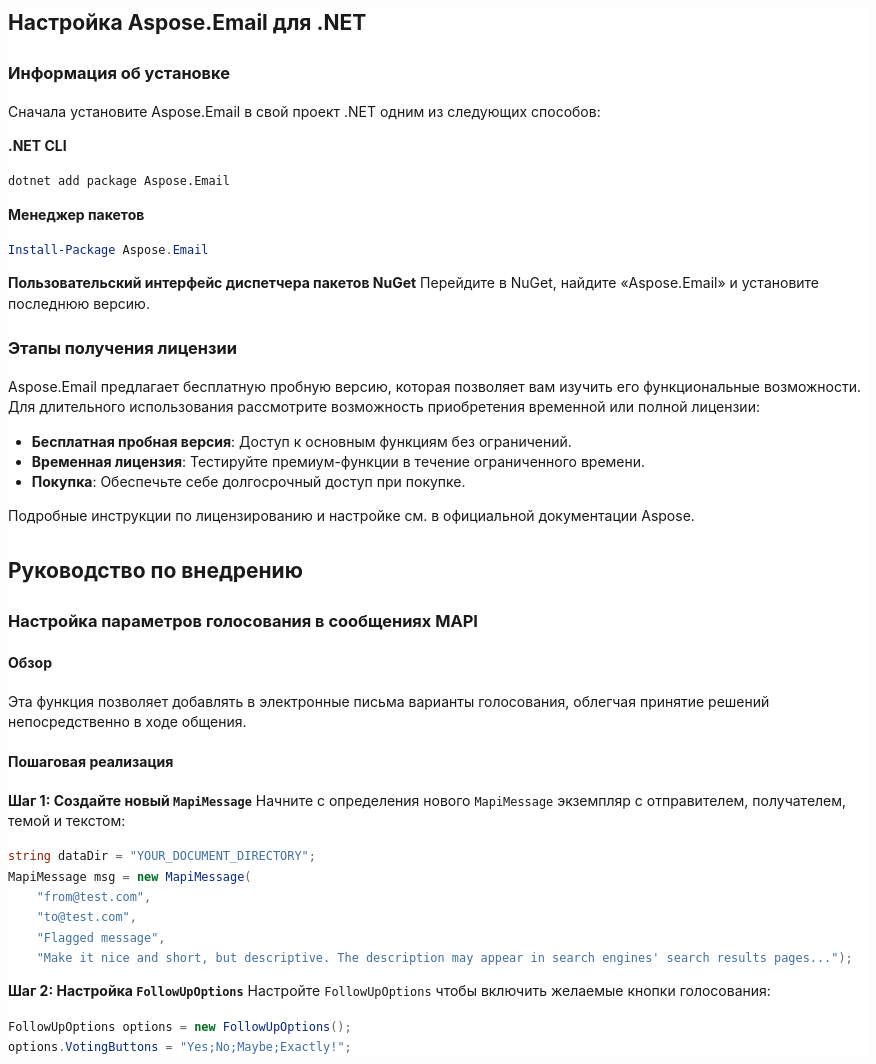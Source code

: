 ## Настройка Aspose.Email для .NET

### Информация об установке
Сначала установите Aspose.Email в свой проект .NET одним из следующих способов:

**.NET CLI**
```bash
dotnet add package Aspose.Email
```

**Менеджер пакетов**
```powershell
Install-Package Aspose.Email
```

**Пользовательский интерфейс диспетчера пакетов NuGet**
Перейдите в NuGet, найдите «Aspose.Email» и установите последнюю версию.

### Этапы получения лицензии
Aspose.Email предлагает бесплатную пробную версию, которая позволяет вам изучить его функциональные возможности. Для длительного использования рассмотрите возможность приобретения временной или полной лицензии:
- **Бесплатная пробная версия**: Доступ к основным функциям без ограничений.
- **Временная лицензия**: Тестируйте премиум-функции в течение ограниченного времени.
- **Покупка**: Обеспечьте себе долгосрочный доступ при покупке.

Подробные инструкции по лицензированию и настройке см. в официальной документации Aspose.

## Руководство по внедрению

### Настройка параметров голосования в сообщениях MAPI

#### Обзор
Эта функция позволяет добавлять в электронные письма варианты голосования, облегчая принятие решений непосредственно в ходе общения. 

#### Пошаговая реализация
**Шаг 1: Создайте новый `MapiMessage`**
Начните с определения нового `MapiMessage` экземпляр с отправителем, получателем, темой и текстом:
```csharp
string dataDir = "YOUR_DOCUMENT_DIRECTORY";
MapiMessage msg = new MapiMessage(
    "from@test.com",
    "to@test.com",
    "Flagged message",
    "Make it nice and short, but descriptive. The description may appear in search engines' search results pages...");
```

**Шаг 2: Настройка `FollowUpOptions`**
Настройте `FollowUpOptions` чтобы включить желаемые кнопки голосования:
```csharp
FollowUpOptions options = new FollowUpOptions();
options.VotingButtons = "Yes;No;Maybe;Exactly!";
```
